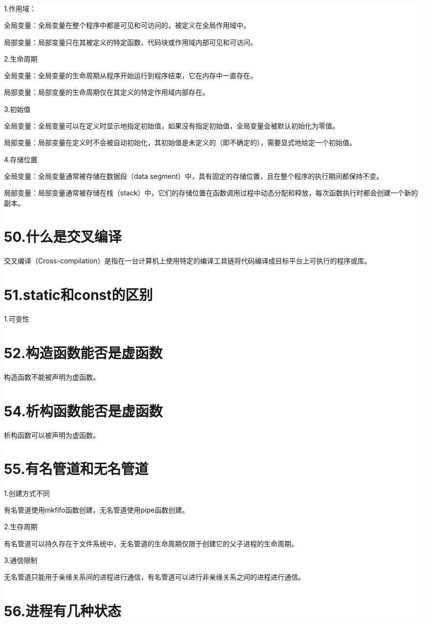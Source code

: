 1.作用域：

全局变量：全局变量在整个程序中都是可见和可访问的，被定义在全局作用域中。

局部变量：局部变量只在其被定义的特定函数、代码块或作用域内部可见和可访问。

2.生命周期

全局变量：全局变量的生命周期从程序开始运行到程序结束，它在内存中一直存在。

局部变量：局部变量的生命周期仅在其定义的特定作用域内部存在。

3.初始值

全局变量：全局变量可以在定义时显示地指定初始值，如果没有指定初始值，全局变量会被默认初始化为零值。

局部变量：局部变量在定义时不会被自动初始化，其初始值是未定义的（即不确定的），需要显式地给定一个初始值。

4.存储位置

全局变量：全局变量通常被存储在数据段（data segment）中，具有固定的存储位置，且在整个程序的执行期间都保持不变。

局部变量：局部变量通常被存储在栈（stack）中，它们的存储位置在函数调用过程中动态分配和释放，每次函数执行时都会创建一个新的副本。

# 50.什么是交叉编译

交叉编译（Cross-compilation）是指在一台计算机上使用特定的编译工具链将代码编译成目标平台上可执行的程序或库。

# 51.static和const的区别

1.可变性

# 52.构造函数能否是虚函数

构造函数不能被声明为虚函数。

# 54.析构函数能否是虚函数

析构函数可以被声明为虚函数。

# 55.有名管道和无名管道

1.创建方式不同

有名管道使用mkfifo函数创建，无名管道使用pipe函数创建。

2.生存周期

有名管道可以持久存在于文件系统中，无名管道的生命周期仅限于创建它的父子进程的生命周期。

3.通信限制

无名管道只能用于亲缘关系间的进程进行通信，有名管道可以进行非亲缘关系之间的进程进行通信。

# 56.进程有几种状态
